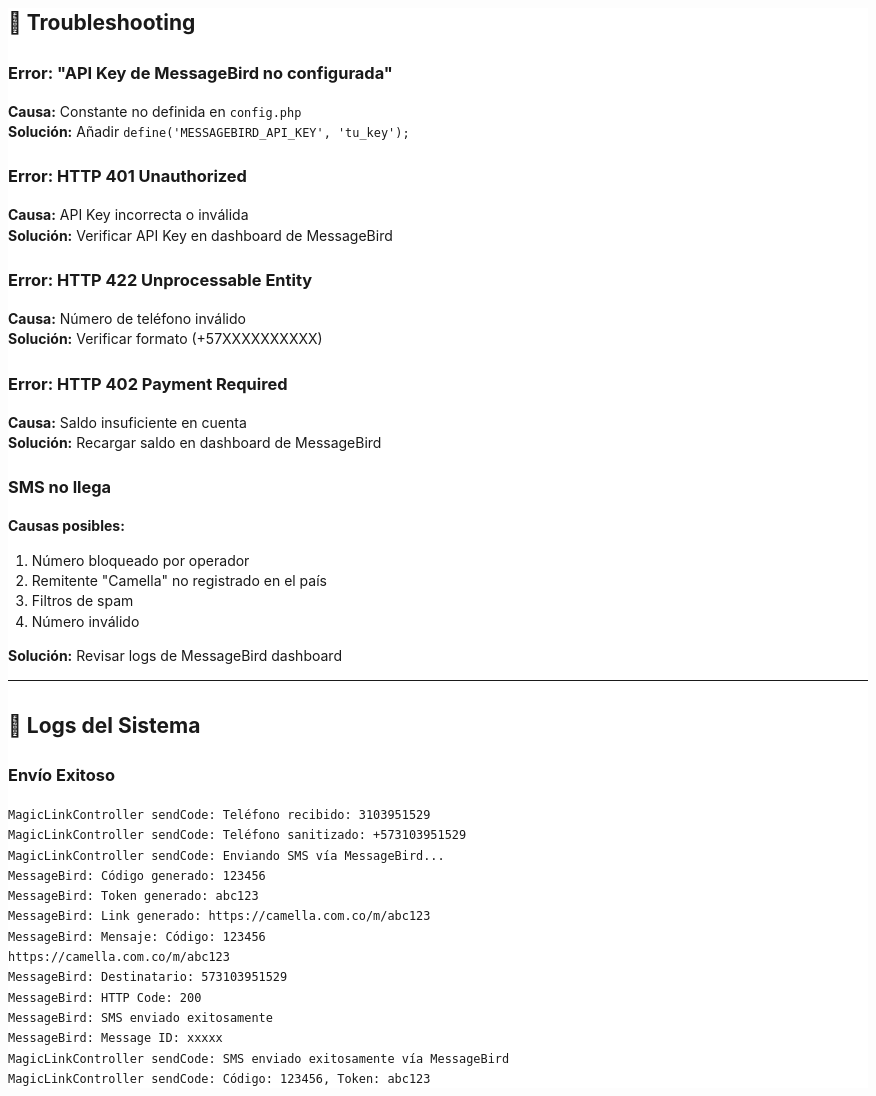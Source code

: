 
## 🐛 Troubleshooting

### Error: "API Key de MessageBird no configurada"
**Causa:** Constante no definida en `config.php`  
**Solución:** Añadir `define('MESSAGEBIRD_API_KEY', 'tu_key');`

### Error: HTTP 401 Unauthorized
**Causa:** API Key incorrecta o inválida  
**Solución:** Verificar API Key en dashboard de MessageBird

### Error: HTTP 422 Unprocessable Entity
**Causa:** Número de teléfono inválido  
**Solución:** Verificar formato (+57XXXXXXXXXX)

### Error: HTTP 402 Payment Required
**Causa:** Saldo insuficiente en cuenta  
**Solución:** Recargar saldo en dashboard de MessageBird

### SMS no llega
**Causas posibles:**
1. Número bloqueado por operador
2. Remitente "Camella" no registrado en el país
3. Filtros de spam
4. Número inválido

**Solución:** Revisar logs de MessageBird dashboard

---

## 📝 Logs del Sistema

### Envío Exitoso
```
MagicLinkController sendCode: Teléfono recibido: 3103951529
MagicLinkController sendCode: Teléfono sanitizado: +573103951529
MagicLinkController sendCode: Enviando SMS vía MessageBird...
MessageBird: Código generado: 123456
MessageBird: Token generado: abc123
MessageBird: Link generado: https://camella.com.co/m/abc123
MessageBird: Mensaje: Código: 123456
https://camella.com.co/m/abc123
MessageBird: Destinatario: 573103951529
MessageBird: HTTP Code: 200
MessageBird: SMS enviado exitosamente
MessageBird: Message ID: xxxxx
MagicLinkController sendCode: SMS enviado exitosamente vía MessageBird
MagicLinkController sendCode: Código: 123456, Token: abc123
```
